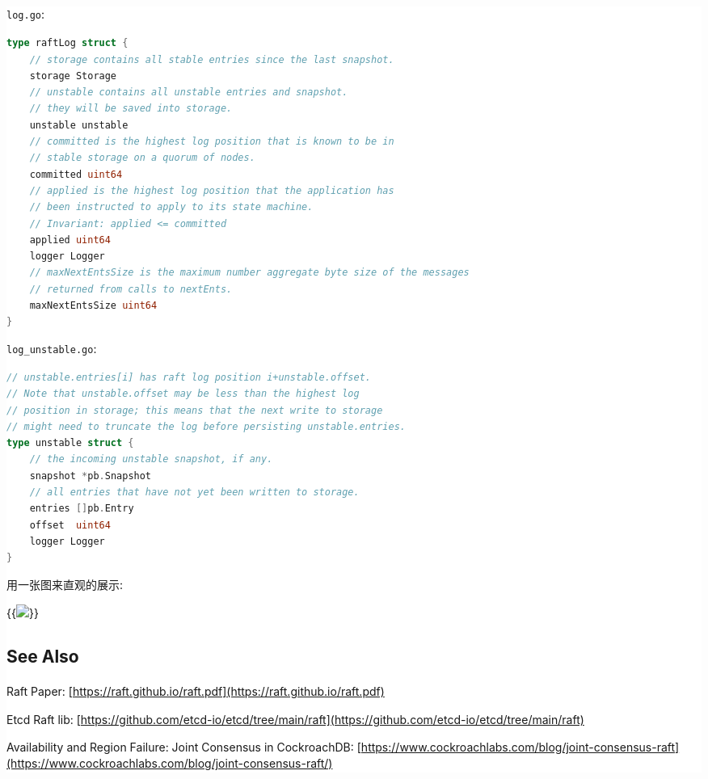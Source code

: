 `log.go`:

```go
type raftLog struct {
	// storage contains all stable entries since the last snapshot.
	storage Storage
	// unstable contains all unstable entries and snapshot.
	// they will be saved into storage.
	unstable unstable
	// committed is the highest log position that is known to be in
	// stable storage on a quorum of nodes.
	committed uint64
	// applied is the highest log position that the application has
	// been instructed to apply to its state machine.
	// Invariant: applied <= committed
	applied uint64
	logger Logger
	// maxNextEntsSize is the maximum number aggregate byte size of the messages
	// returned from calls to nextEnts.
	maxNextEntsSize uint64
}
```

`log_unstable.go`:

```go
// unstable.entries[i] has raft log position i+unstable.offset.
// Note that unstable.offset may be less than the highest log
// position in storage; this means that the next write to storage
// might need to truncate the log before persisting unstable.entries.
type unstable struct {
	// the incoming unstable snapshot, if any.
	snapshot *pb.Snapshot
	// all entries that have not yet been written to storage.
	entries []pb.Entry
	offset  uint64
	logger Logger
}
```

用一张图来直观的展示:

{{<image src="https://img13.360buyimg.com/ddimg/jfs/t1/199141/28/10401/59336/61527466E14991b7b/f743750a346e0b7e.png" width=100% caption="Etcd raft日志结构" >}}

## See Also

Raft Paper: [https://raft.github.io/raft.pdf](https://raft.github.io/raft.pdf)

Etcd Raft lib: [https://github.com/etcd-io/etcd/tree/main/raft](https://github.com/etcd-io/etcd/tree/main/raft)

Availability and Region Failure: Joint Consensus in CockroachDB: [https://www.cockroachlabs.com/blog/joint-consensus-raft](https://www.cockroachlabs.com/blog/joint-consensus-raft/)

